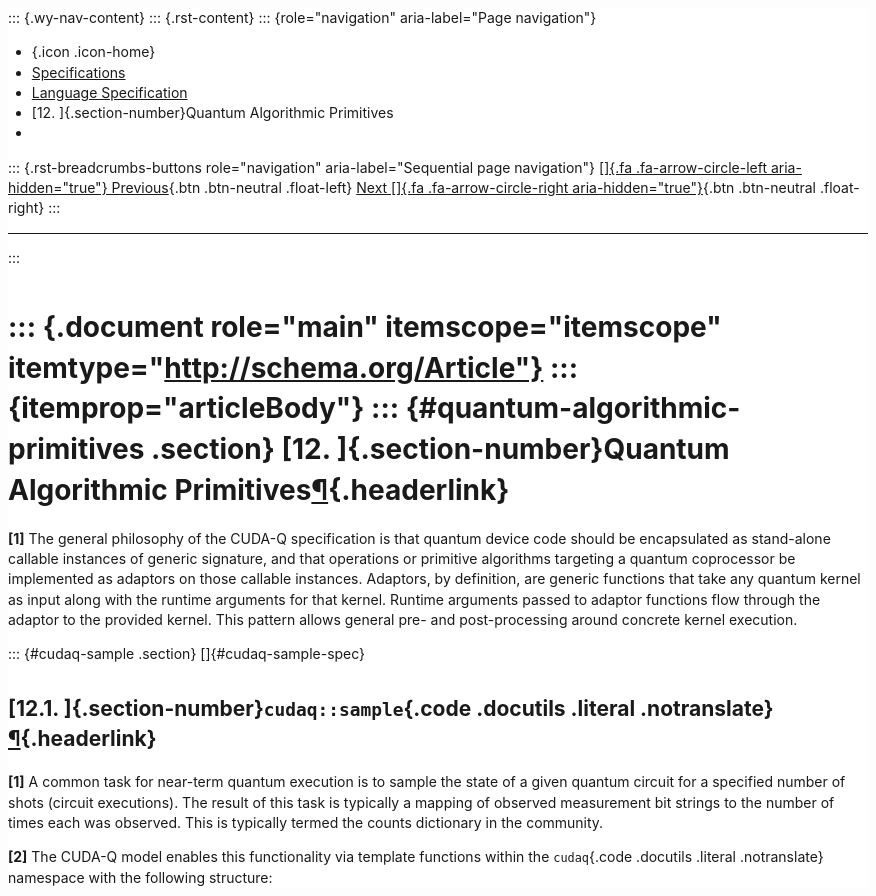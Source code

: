 ::: {.wy-nav-content}
::: {.rst-content}
::: {role="navigation" aria-label="Page navigation"}
-   [](../../index.html){.icon .icon-home}
-   [Specifications](../index.html)
-   [Language Specification](../cudaq.html)
-   [12. ]{.section-number}Quantum Algorithmic Primitives
-   

::: {.rst-breadcrumbs-buttons role="navigation" aria-label="Sequential page navigation"}
[[]{.fa .fa-arrow-circle-left aria-hidden="true"}
Previous](platform.html "11. Quantum Platform"){.btn .btn-neutral
.float-left} [Next []{.fa .fa-arrow-circle-right
aria-hidden="true"}](examples.html "13. Example Programs"){.btn
.btn-neutral .float-right}
:::

------------------------------------------------------------------------
:::

::: {.document role="main" itemscope="itemscope" itemtype="http://schema.org/Article"}
::: {itemprop="articleBody"}
::: {#quantum-algorithmic-primitives .section}
[12. ]{.section-number}Quantum Algorithmic Primitives[¶](#quantum-algorithmic-primitives "Permalink to this heading"){.headerlink}
==================================================================================================================================

**\[1\]** The general philosophy of the CUDA-Q specification is that
quantum device code should be encapsulated as stand-alone callable
instances of generic signature, and that operations or primitive
algorithms targeting a quantum coprocessor be implemented as adaptors on
those callable instances. Adaptors, by definition, are generic functions
that take any quantum kernel as input along with the runtime arguments
for that kernel. Runtime arguments passed to adaptor functions flow
through the adaptor to the provided kernel. This pattern allows general
pre- and post-processing around concrete kernel execution.

::: {#cudaq-sample .section}
[]{#cudaq-sample-spec}

[12.1. ]{.section-number}`cudaq::sample`{.code .docutils .literal .notranslate}[¶](#cudaq-sample "Permalink to this heading"){.headerlink}
------------------------------------------------------------------------------------------------------------------------------------------

**\[1\]** A common task for near-term quantum execution is to sample the
state of a given quantum circuit for a specified number of shots
(circuit executions). The result of this task is typically a mapping of
observed measurement bit strings to the number of times each was
observed. This is typically termed the counts dictionary in the
community.

**\[2\]** The CUDA-Q model enables this functionality via template
functions within the `cudaq`{.code .docutils .literal .notranslate}
namespace with the following structure:
